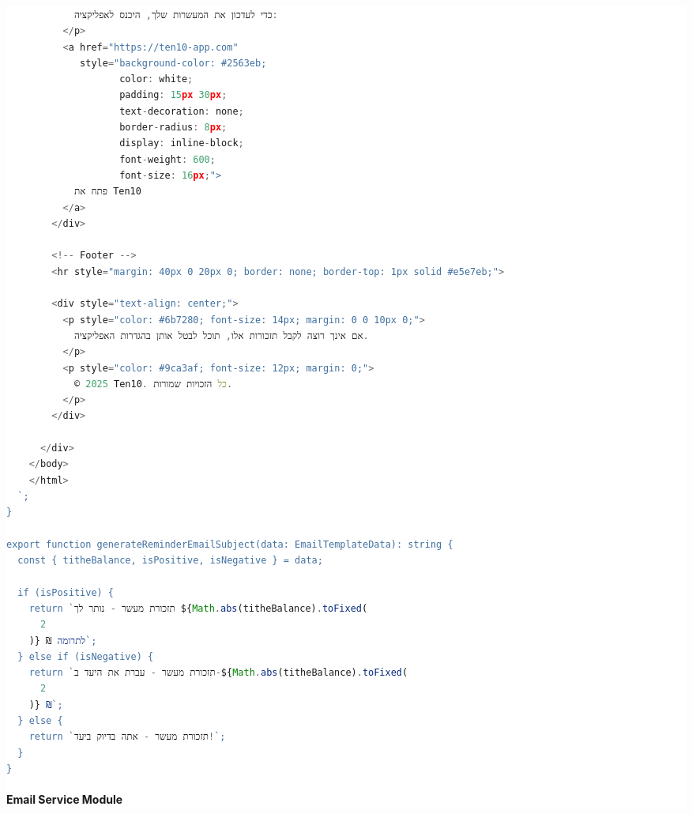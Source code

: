 ```typescript
            כדי לעדכון את המעשרות שלך, היכנס לאפליקציה:
          </p>
          <a href="https://ten10-app.com" 
             style="background-color: #2563eb; 
                    color: white; 
                    padding: 15px 30px; 
                    text-decoration: none; 
                    border-radius: 8px; 
                    display: inline-block;
                    font-weight: 600;
                    font-size: 16px;">
            פתח את Ten10
          </a>
        </div>
        
        <!-- Footer -->
        <hr style="margin: 40px 0 20px 0; border: none; border-top: 1px solid #e5e7eb;">
        
        <div style="text-align: center;">
          <p style="color: #6b7280; font-size: 14px; margin: 0 0 10px 0;">
            אם אינך רוצה לקבל תזכורות אלו, תוכל לבטל אותן בהגדרות האפליקציה.
          </p>
          <p style="color: #9ca3af; font-size: 12px; margin: 0;">
            © 2025 Ten10. כל הזכויות שמורות.
          </p>
        </div>
        
      </div>
    </body>
    </html>
  `;
}

export function generateReminderEmailSubject(data: EmailTemplateData): string {
  const { titheBalance, isPositive, isNegative } = data;

  if (isPositive) {
    return `תזכורת מעשר - נותר לך ${Math.abs(titheBalance).toFixed(
      2
    )} ₪ לתרומה`;
  } else if (isNegative) {
    return `תזכורת מעשר - עברת את היעד ב-${Math.abs(titheBalance).toFixed(
      2
    )} ₪`;
  } else {
    return `תזכורת מעשר - אתה בדיוק ביעד!`;
  }
}
```

#### Email Service Module
